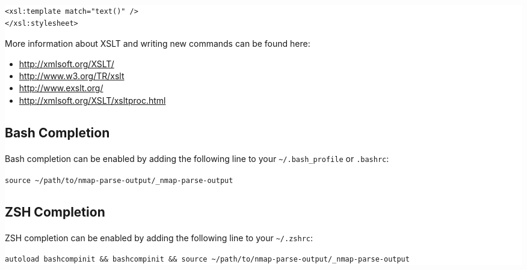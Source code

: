    <xsl:template match="text()" />
    </xsl:stylesheet>

More information about XSLT and writing new commands can be found here:
- http://xmlsoft.org/XSLT/
- http://www.w3.org/TR/xslt
- http://www.exslt.org/
- http://xmlsoft.org/XSLT/xsltproc.html

## Bash Completion

Bash completion can be enabled by adding the following line to your `~/.bash_profile` or `.bashrc`:

    source ~/path/to/nmap-parse-output/_nmap-parse-output

## ZSH Completion

ZSH completion can be enabled by adding the following line to your `~/.zshrc`:

    autoload bashcompinit && bashcompinit && source ~/path/to/nmap-parse-output/_nmap-parse-output
